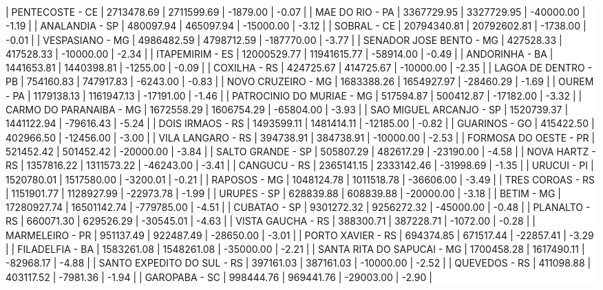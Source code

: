 | PENTECOSTE - CE | 2713478.69 | 2711599.69 | -1879.00 | -0.07 |
| MAE DO RIO - PA | 3367729.95 | 3327729.95 | -40000.00 | -1.19 |
| ANALANDIA - SP | 480097.94 | 465097.94 | -15000.00 | -3.12 |
| SOBRAL - CE | 20794340.81 | 20792602.81 | -1738.00 | -0.01 |
| VESPASIANO - MG | 4986482.59 | 4798712.59 | -187770.00 | -3.77 |
| SENADOR JOSE BENTO - MG | 427528.33 | 417528.33 | -10000.00 | -2.34 |
| ITAPEMIRIM - ES | 12000529.77 | 11941615.77 | -58914.00 | -0.49 |
| ANDORINHA - BA | 1441653.81 | 1440398.81 | -1255.00 | -0.09 |
| COXILHA - RS | 424725.67 | 414725.67 | -10000.00 | -2.35 |
| LAGOA DE DENTRO - PB | 754160.83 | 747917.83 | -6243.00 | -0.83 |
| NOVO CRUZEIRO - MG | 1683388.26 | 1654927.97 | -28460.29 | -1.69 |
| OUREM - PA | 1179138.13 | 1161947.13 | -17191.00 | -1.46 |
| PATROCINIO DO MURIAE - MG | 517594.87 | 500412.87 | -17182.00 | -3.32 |
| CARMO DO PARANAIBA - MG | 1672558.29 | 1606754.29 | -65804.00 | -3.93 |
| SAO MIGUEL ARCANJO - SP | 1520739.37 | 1441122.94 | -79616.43 | -5.24 |
| DOIS IRMAOS - RS | 1493599.11 | 1481414.11 | -12185.00 | -0.82 |
| GUARINOS - GO | 415422.50 | 402966.50 | -12456.00 | -3.00 |
| VILA LANGARO - RS | 394738.91 | 384738.91 | -10000.00 | -2.53 |
| FORMOSA DO OESTE - PR | 521452.42 | 501452.42 | -20000.00 | -3.84 |
| SALTO GRANDE - SP | 505807.29 | 482617.29 | -23190.00 | -4.58 |
| NOVA HARTZ - RS | 1357816.22 | 1311573.22 | -46243.00 | -3.41 |
| CANGUCU - RS | 2365141.15 | 2333142.46 | -31998.69 | -1.35 |
| URUCUI - PI | 1520780.01 | 1517580.00 | -3200.01 | -0.21 |
| RAPOSOS - MG | 1048124.78 | 1011518.78 | -36606.00 | -3.49 |
| TRES COROAS - RS | 1151901.77 | 1128927.99 | -22973.78 | -1.99 |
| URUPES - SP | 628839.88 | 608839.88 | -20000.00 | -3.18 |
| BETIM - MG | 17280927.74 | 16501142.74 | -779785.00 | -4.51 |
| CUBATAO - SP | 9301272.32 | 9256272.32 | -45000.00 | -0.48 |
| PLANALTO - RS | 660071.30 | 629526.29 | -30545.01 | -4.63 |
| VISTA GAUCHA - RS | 388300.71 | 387228.71 | -1072.00 | -0.28 |
| MARMELEIRO - PR | 951137.49 | 922487.49 | -28650.00 | -3.01 |
| PORTO XAVIER - RS | 694374.85 | 671517.44 | -22857.41 | -3.29 |
| FILADELFIA - BA | 1583261.08 | 1548261.08 | -35000.00 | -2.21 |
| SANTA RITA DO SAPUCAI - MG | 1700458.28 | 1617490.11 | -82968.17 | -4.88 |
| SANTO EXPEDITO DO SUL - RS | 397161.03 | 387161.03 | -10000.00 | -2.52 |
| QUEVEDOS - RS | 411098.88 | 403117.52 | -7981.36 | -1.94 |
| GAROPABA - SC | 998444.76 | 969441.76 | -29003.00 | -2.90 |